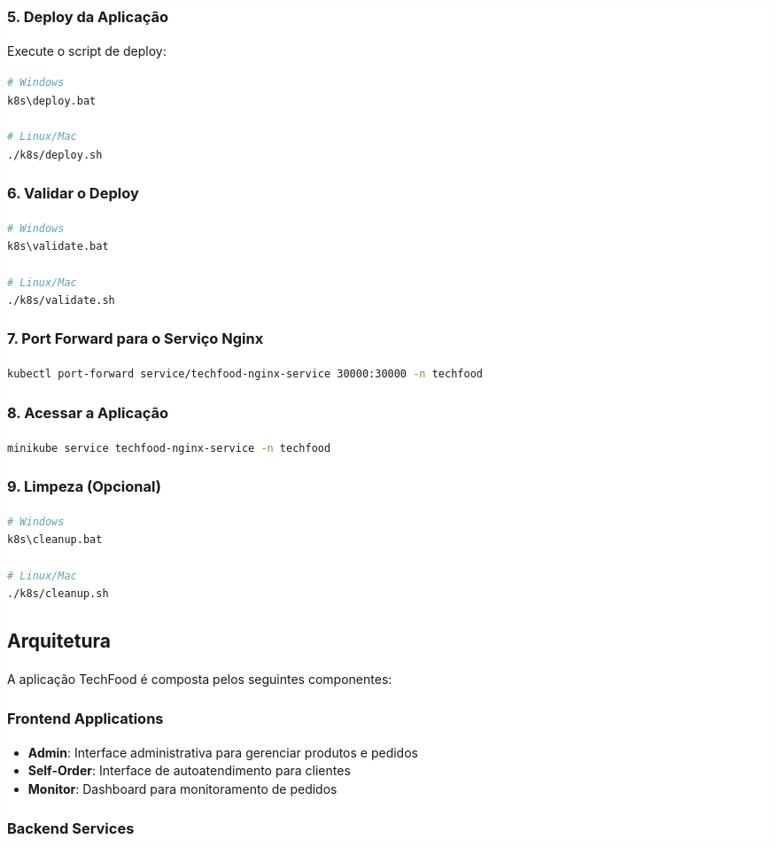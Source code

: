 ### 5. Deploy da Aplicação

Execute o script de deploy:

```bash
# Windows
k8s\deploy.bat

# Linux/Mac
./k8s/deploy.sh
```

### 6. Validar o Deploy

```bash
# Windows
k8s\validate.bat

# Linux/Mac
./k8s/validate.sh
```

### 7. Port Forward para o Serviço Nginx

```bash
kubectl port-forward service/techfood-nginx-service 30000:30000 -n techfood
```

### 8. Acessar a Aplicação

```bash
minikube service techfood-nginx-service -n techfood
```

### 9. Limpeza (Opcional)

```bash
# Windows
k8s\cleanup.bat

# Linux/Mac
./k8s/cleanup.sh
```

## Arquitetura

A aplicação TechFood é composta pelos seguintes componentes:

### Frontend Applications

- **Admin**: Interface administrativa para gerenciar produtos e pedidos
- **Self-Order**: Interface de autoatendimento para clientes
- **Monitor**: Dashboard para monitoramento de pedidos

### Backend Services
